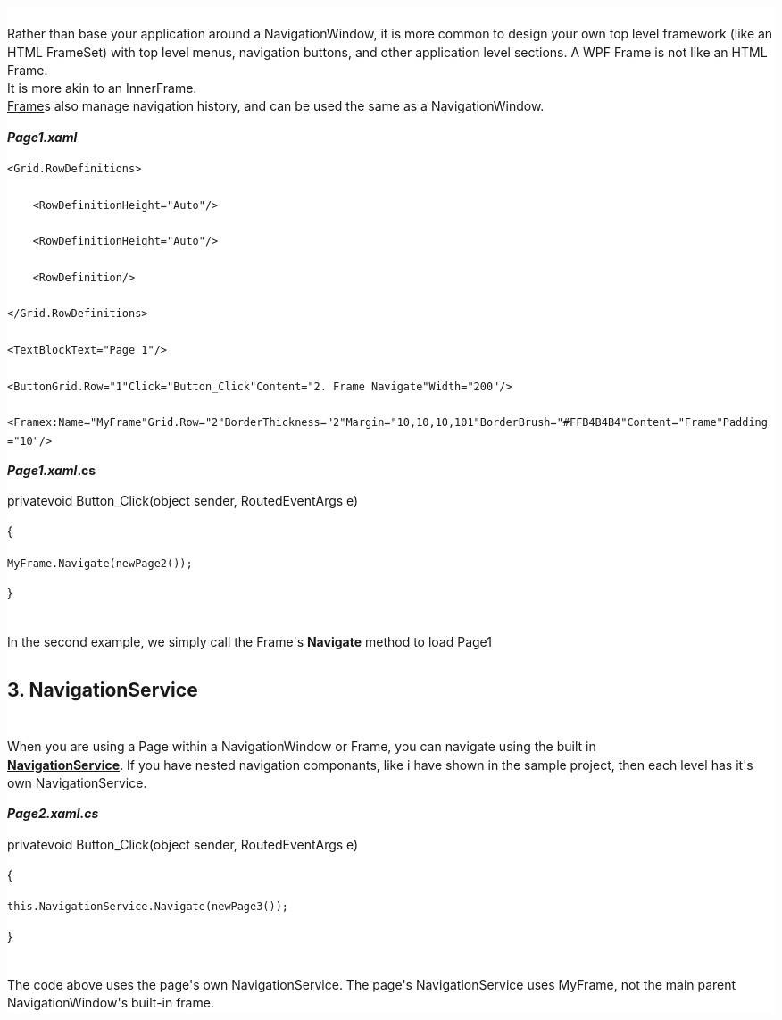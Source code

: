 <br>Rather than base your application around a NavigationWindow, it is more common to design your own top level framework (like an HTML FrameSet) with top level menus, navigation buttons, and other application level sections. A WPF Frame is not like an HTML Frame.<br> It is more akin to an InnerFrame. [<br>Frame](http://msdn.microsoft.com/en-us/library/system.windows.controls.frame.aspx)s also manage navigation history, and can be used the same as a NavigationWindow.  
  
***Page1.xaml***  

<Grid>

    <Grid.RowDefinitions>

        <RowDefinitionHeight="Auto"/>

        <RowDefinitionHeight="Auto"/>

        <RowDefinition/>

    </Grid.RowDefinitions>

    <TextBlockText="Page 1"/>

    <ButtonGrid.Row="1"Click="Button_Click"Content="2. Frame Navigate"Width="200"/>

    <Framex:Name="MyFrame"Grid.Row="2"BorderThickness="2"Margin="10,10,10,101"BorderBrush="#FFB4B4B4"Content="Frame"Padding="10"/>

</Grid>
  
  
***Page1.xaml*.cs**  

privatevoid Button_Click(object sender, RoutedEventArgs e)

{

    MyFrame.Navigate(newPage2());

}
  
<br>In the second example, we simply call the Frame's [**Navigate**](http://msdn.microsoft.com/en-us/library/system.windows.navigation.navigationwindow.navigate.aspx) method to load Page1<br>

## <a name="NavigationService"></a>3. NavigationService

<br>When you are using a Page within a NavigationWindow or Frame, you can navigate using the built in<br>[**NavigationService**](http://msdn.microsoft.com/en-us/library/system.windows.navigation.navigationservice.aspx). If you have nested navigation componants, like i have shown in the sample project, then each level has it's own NavigationService.  
  
***Page2.xaml.cs***  

privatevoid Button_Click(object sender, RoutedEventArgs e)

{

    this.NavigationService.Navigate(newPage3());

}
  
<br>The code above uses the page's own NavigationService. The page's NavigationService uses MyFrame, not the main parent NavigationWindow's built-in frame.
